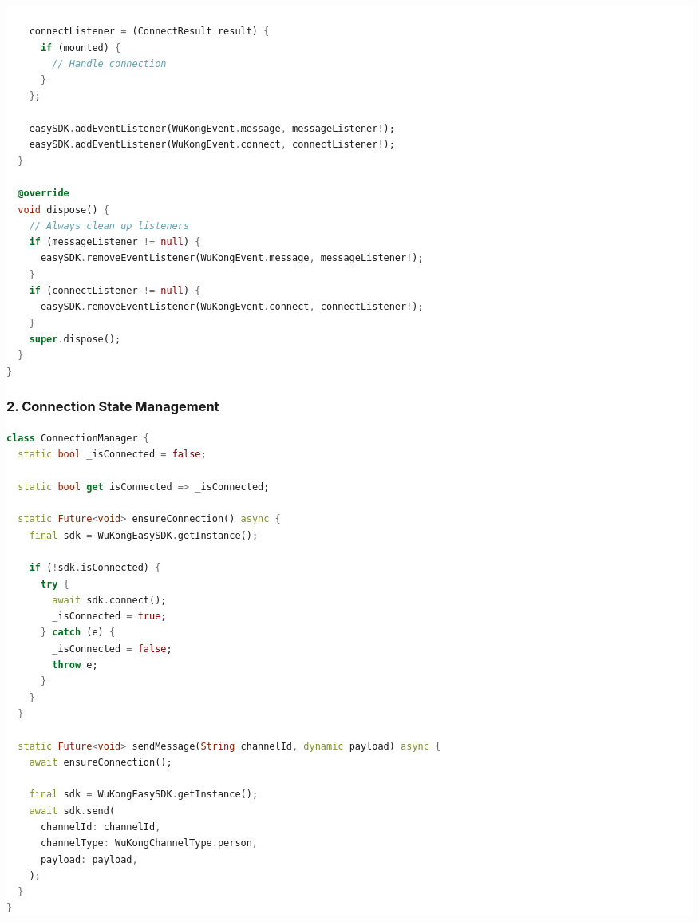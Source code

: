 ```dart

    connectListener = (ConnectResult result) {
      if (mounted) {
        // Handle connection
      }
    };

    easySDK.addEventListener(WuKongEvent.message, messageListener!);
    easySDK.addEventListener(WuKongEvent.connect, connectListener!);
  }

  @override
  void dispose() {
    // Always clean up listeners
    if (messageListener != null) {
      easySDK.removeEventListener(WuKongEvent.message, messageListener!);
    }
    if (connectListener != null) {
      easySDK.removeEventListener(WuKongEvent.connect, connectListener!);
    }
    super.dispose();
  }
}
```

### 2. Connection State Management

```dart
class ConnectionManager {
  static bool _isConnected = false;

  static bool get isConnected => _isConnected;

  static Future<void> ensureConnection() async {
    final sdk = WuKongEasySDK.getInstance();

    if (!sdk.isConnected) {
      try {
        await sdk.connect();
        _isConnected = true;
      } catch (e) {
        _isConnected = false;
        throw e;
      }
    }
  }

  static Future<void> sendMessage(String channelId, dynamic payload) async {
    await ensureConnection();

    final sdk = WuKongEasySDK.getInstance();
    await sdk.send(
      channelId: channelId,
      channelType: WuKongChannelType.person,
      payload: payload,
    );
  }
}
```
